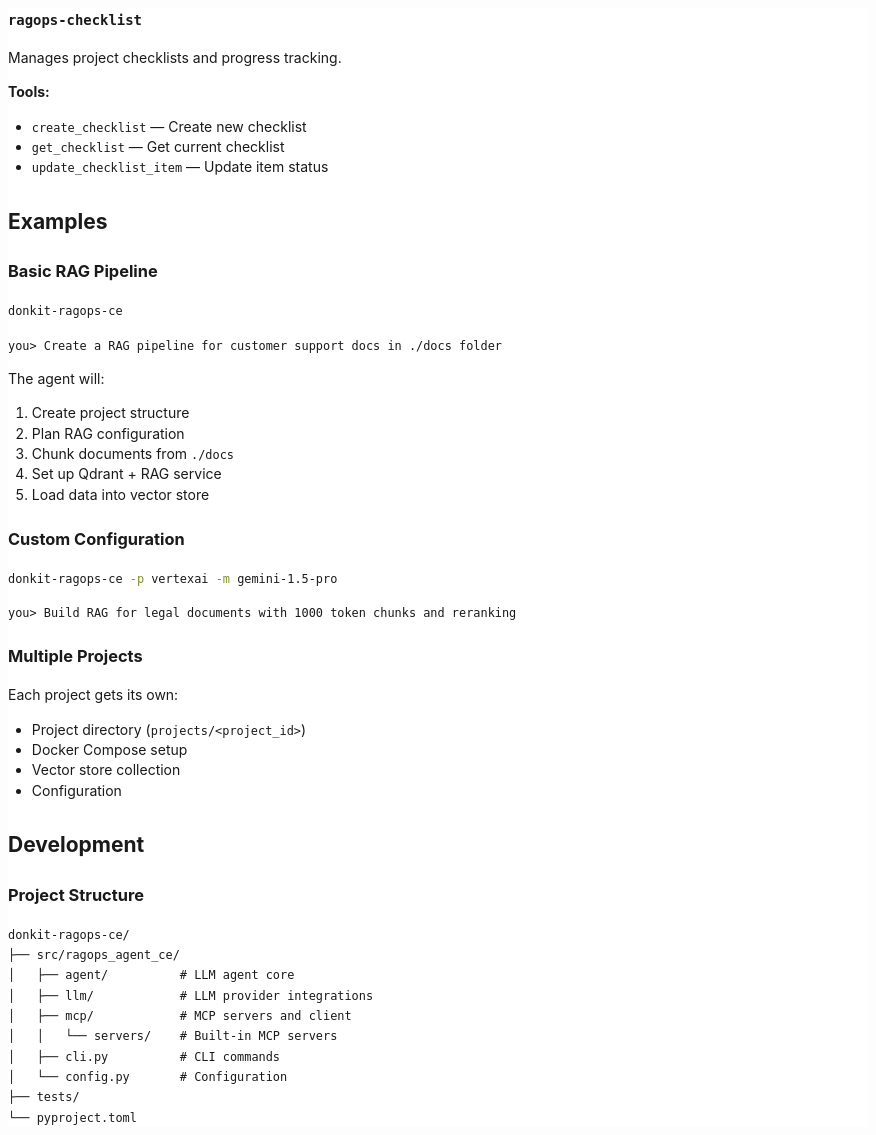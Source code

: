 ### `ragops-checklist`

Manages project checklists and progress tracking.

**Tools:**
- `create_checklist` — Create new checklist
- `get_checklist` — Get current checklist
- `update_checklist_item` — Update item status

## Examples

### Basic RAG Pipeline

```bash
donkit-ragops-ce
```

```
you> Create a RAG pipeline for customer support docs in ./docs folder
```

The agent will:
1. Create project structure
2. Plan RAG configuration
3. Chunk documents from `./docs`
4. Set up Qdrant + RAG service
5. Load data into vector store

### Custom Configuration

```bash
donkit-ragops-ce -p vertexai -m gemini-1.5-pro
```

```
you> Build RAG for legal documents with 1000 token chunks and reranking
```

### Multiple Projects

Each project gets its own:
- Project directory (`projects/<project_id>`)
- Docker Compose setup
- Vector store collection
- Configuration

## Development

### Project Structure

```
donkit-ragops-ce/
├── src/ragops_agent_ce/
│   ├── agent/          # LLM agent core
│   ├── llm/            # LLM provider integrations
│   ├── mcp/            # MCP servers and client
│   │   └── servers/    # Built-in MCP servers
│   ├── cli.py          # CLI commands
│   └── config.py       # Configuration
├── tests/
└── pyproject.toml
```
